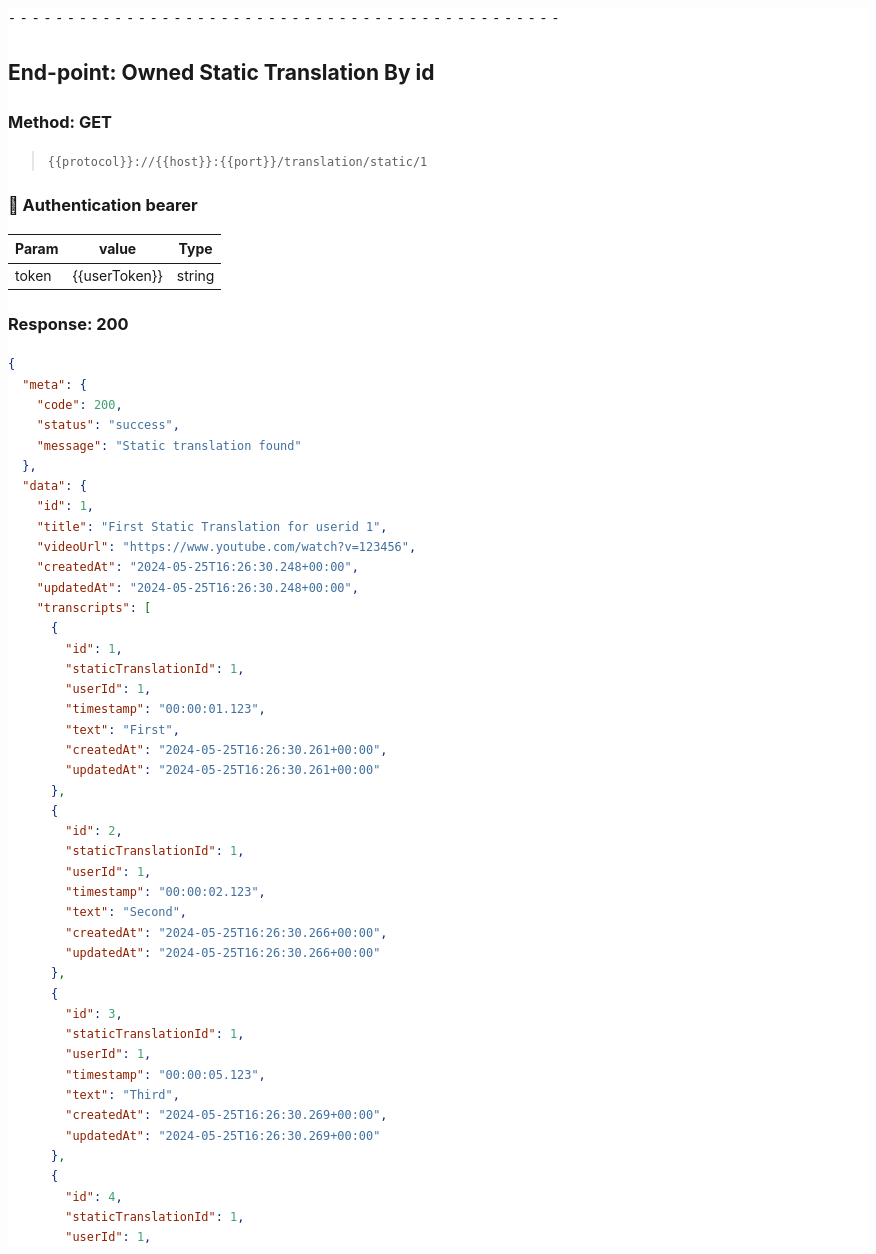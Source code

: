 ⁃ ⁃ ⁃ ⁃ ⁃ ⁃ ⁃ ⁃ ⁃ ⁃ ⁃ ⁃ ⁃ ⁃ ⁃ ⁃ ⁃ ⁃ ⁃ ⁃ ⁃ ⁃ ⁃ ⁃ ⁃ ⁃ ⁃ ⁃ ⁃ ⁃ ⁃ ⁃ ⁃ ⁃ ⁃ ⁃ ⁃ ⁃ ⁃ ⁃ ⁃ ⁃ ⁃ ⁃ ⁃ ⁃ ⁃

## End-point: Owned Static Translation By id

### Method: GET

> ```
> {{protocol}}://{{host}}:{{port}}/translation/static/1
> ```

### 🔑 Authentication bearer

| Param | value         | Type   |
| ----- | ------------- | ------ |
| token | {{userToken}} | string |

### Response: 200

```json
{
  "meta": {
    "code": 200,
    "status": "success",
    "message": "Static translation found"
  },
  "data": {
    "id": 1,
    "title": "First Static Translation for userid 1",
    "videoUrl": "https://www.youtube.com/watch?v=123456",
    "createdAt": "2024-05-25T16:26:30.248+00:00",
    "updatedAt": "2024-05-25T16:26:30.248+00:00",
    "transcripts": [
      {
        "id": 1,
        "staticTranslationId": 1,
        "userId": 1,
        "timestamp": "00:00:01.123",
        "text": "First",
        "createdAt": "2024-05-25T16:26:30.261+00:00",
        "updatedAt": "2024-05-25T16:26:30.261+00:00"
      },
      {
        "id": 2,
        "staticTranslationId": 1,
        "userId": 1,
        "timestamp": "00:00:02.123",
        "text": "Second",
        "createdAt": "2024-05-25T16:26:30.266+00:00",
        "updatedAt": "2024-05-25T16:26:30.266+00:00"
      },
      {
        "id": 3,
        "staticTranslationId": 1,
        "userId": 1,
        "timestamp": "00:00:05.123",
        "text": "Third",
        "createdAt": "2024-05-25T16:26:30.269+00:00",
        "updatedAt": "2024-05-25T16:26:30.269+00:00"
      },
      {
        "id": 4,
        "staticTranslationId": 1,
        "userId": 1,
```